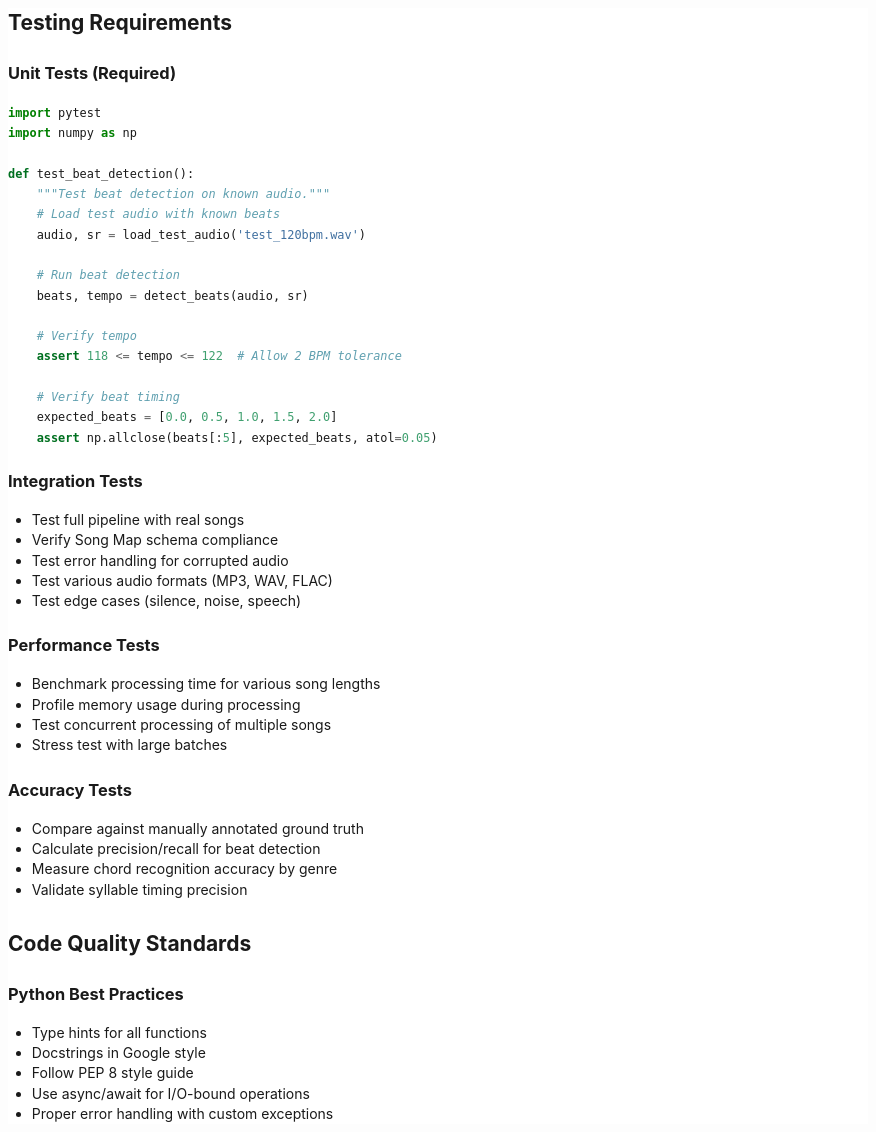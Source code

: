## Testing Requirements

### Unit Tests (Required)
```python
import pytest
import numpy as np

def test_beat_detection():
    """Test beat detection on known audio."""
    # Load test audio with known beats
    audio, sr = load_test_audio('test_120bpm.wav')

    # Run beat detection
    beats, tempo = detect_beats(audio, sr)

    # Verify tempo
    assert 118 <= tempo <= 122  # Allow 2 BPM tolerance

    # Verify beat timing
    expected_beats = [0.0, 0.5, 1.0, 1.5, 2.0]
    assert np.allclose(beats[:5], expected_beats, atol=0.05)
```

### Integration Tests
- Test full pipeline with real songs
- Verify Song Map schema compliance
- Test error handling for corrupted audio
- Test various audio formats (MP3, WAV, FLAC)
- Test edge cases (silence, noise, speech)

### Performance Tests
- Benchmark processing time for various song lengths
- Profile memory usage during processing
- Test concurrent processing of multiple songs
- Stress test with large batches

### Accuracy Tests
- Compare against manually annotated ground truth
- Calculate precision/recall for beat detection
- Measure chord recognition accuracy by genre
- Validate syllable timing precision

## Code Quality Standards

### Python Best Practices
- Type hints for all functions
- Docstrings in Google style
- Follow PEP 8 style guide
- Use async/await for I/O-bound operations
- Proper error handling with custom exceptions
